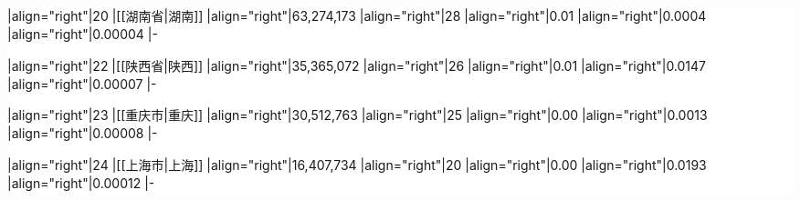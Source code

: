 |align="right"|20
|[[湖南省|湖南]]
|align="right"|63,274,173
|align="right"|28
|align="right"|0.01
|align="right"|0.0004
|align="right"|0.00004
|-

|align="right"|22
|[[陕西省|陕西]]
|align="right"|35,365,072
|align="right"|26
|align="right"|0.01
|align="right"|0.0147
|align="right"|0.00007
|-

|align="right"|23
|[[重庆市|重庆]]
|align="right"|30,512,763
|align="right"|25
|align="right"|0.00
|align="right"|0.0013
|align="right"|0.00008
|-

|align="right"|24
|[[上海市|上海]]
|align="right"|16,407,734
|align="right"|20
|align="right"|0.00
|align="right"|0.0193
|align="right"|0.00012
|-
